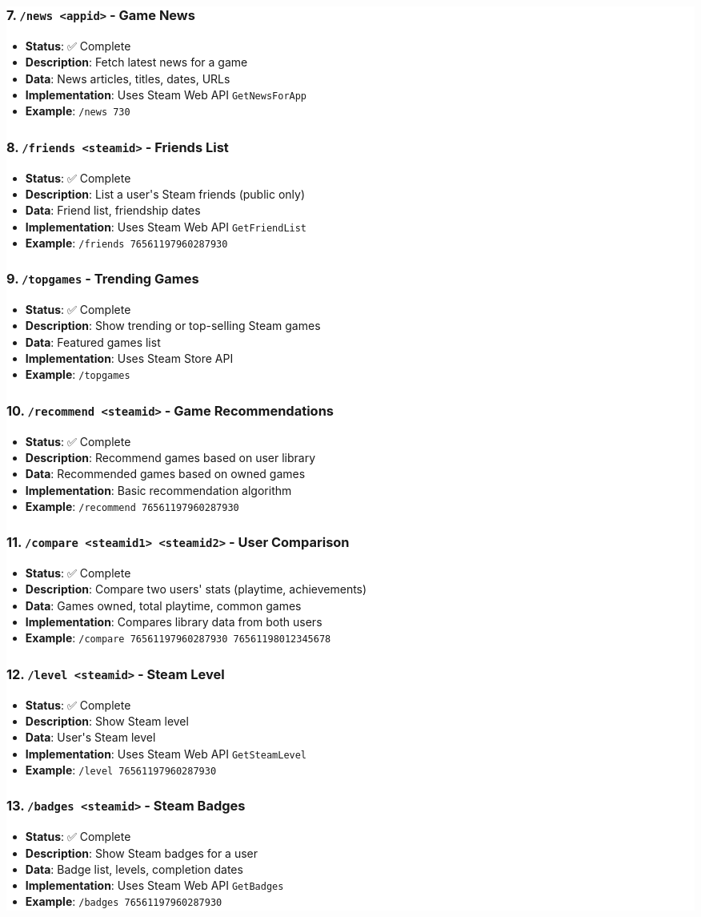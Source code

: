 ### 7. `/news <appid>` - Game News
- **Status**: ✅ Complete
- **Description**: Fetch latest news for a game
- **Data**: News articles, titles, dates, URLs
- **Implementation**: Uses Steam Web API `GetNewsForApp`
- **Example**: `/news 730`

### 8. `/friends <steamid>` - Friends List
- **Status**: ✅ Complete
- **Description**: List a user's Steam friends (public only)
- **Data**: Friend list, friendship dates
- **Implementation**: Uses Steam Web API `GetFriendList`
- **Example**: `/friends 76561197960287930`

### 9. `/topgames` - Trending Games
- **Status**: ✅ Complete
- **Description**: Show trending or top-selling Steam games
- **Data**: Featured games list
- **Implementation**: Uses Steam Store API
- **Example**: `/topgames`

### 10. `/recommend <steamid>` - Game Recommendations
- **Status**: ✅ Complete
- **Description**: Recommend games based on user library
- **Data**: Recommended games based on owned games
- **Implementation**: Basic recommendation algorithm
- **Example**: `/recommend 76561197960287930`

### 11. `/compare <steamid1> <steamid2>` - User Comparison
- **Status**: ✅ Complete
- **Description**: Compare two users' stats (playtime, achievements)
- **Data**: Games owned, total playtime, common games
- **Implementation**: Compares library data from both users
- **Example**: `/compare 76561197960287930 76561198012345678`

### 12. `/level <steamid>` - Steam Level
- **Status**: ✅ Complete
- **Description**: Show Steam level
- **Data**: User's Steam level
- **Implementation**: Uses Steam Web API `GetSteamLevel`
- **Example**: `/level 76561197960287930`

### 13. `/badges <steamid>` - Steam Badges
- **Status**: ✅ Complete
- **Description**: Show Steam badges for a user
- **Data**: Badge list, levels, completion dates
- **Implementation**: Uses Steam Web API `GetBadges`
- **Example**: `/badges 76561197960287930`
